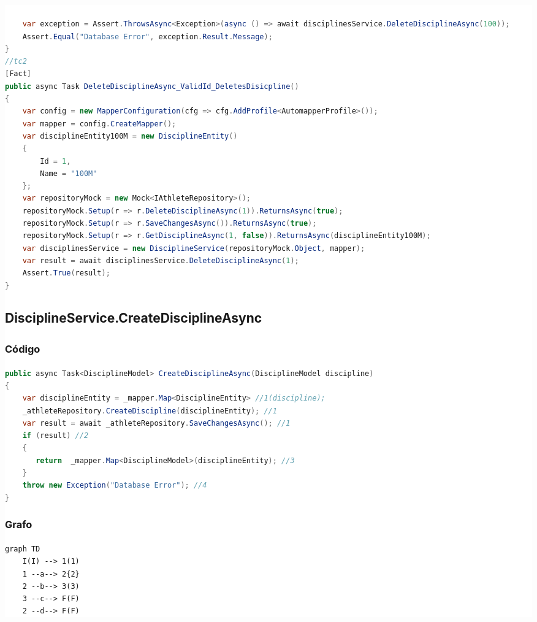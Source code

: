 ```csharp

	var exception = Assert.ThrowsAsync<Exception>(async () => await disciplinesService.DeleteDisciplineAsync(100));
	Assert.Equal("Database Error", exception.Result.Message);
}
//tc2
[Fact]
public async Task DeleteDisciplineAsync_ValidId_DeletesDisicpline()
{
	var config = new MapperConfiguration(cfg => cfg.AddProfile<AutomapperProfile>());
	var mapper = config.CreateMapper();
	var disciplineEntity100M = new DisciplineEntity()
	{
		Id = 1,
		Name = "100M"
	};
	var repositoryMock = new Mock<IAthleteRepository>();
	repositoryMock.Setup(r => r.DeleteDisciplineAsync(1)).ReturnsAsync(true);
	repositoryMock.Setup(r => r.SaveChangesAsync()).ReturnsAsync(true);
	repositoryMock.Setup(r => r.GetDisciplineAsync(1, false)).ReturnsAsync(disciplineEntity100M);
	var disciplinesService = new DisciplineService(repositoryMock.Object, mapper);
	var result = await disciplinesService.DeleteDisciplineAsync(1);      
	Assert.True(result);
}
```

## DisciplineService.CreateDisciplineAsync

### Código

```csharp
public async Task<DisciplineModel> CreateDisciplineAsync(DisciplineModel discipline)
{
	var disciplineEntity = _mapper.Map<DisciplineEntity> //1(discipline);
	_athleteRepository.CreateDiscipline(disciplineEntity); //1
	var result = await _athleteRepository.SaveChangesAsync(); //1
	if (result) //2
	{
	   return  _mapper.Map<DisciplineModel>(disciplineEntity); //3
	}
	throw new Exception("Database Error"); //4
}
```

### Grafo

```mermaid
graph TD
    I(I) --> 1(1)
    1 --a--> 2{2}
    2 --b--> 3(3)
    3 --c--> F(F)
    2 --d--> F(F)
```

